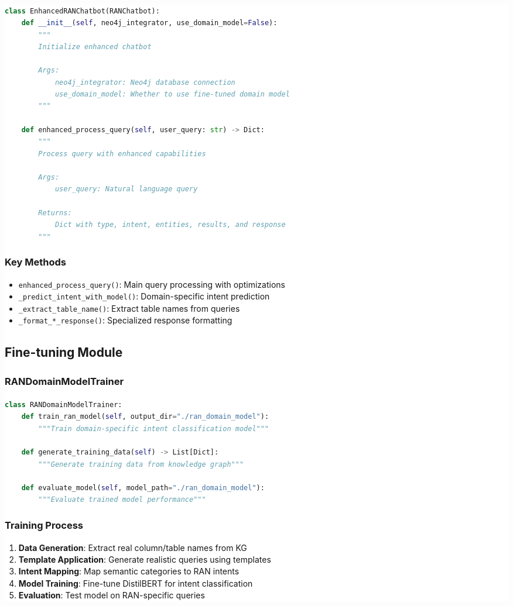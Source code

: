 ```python
class EnhancedRANChatbot(RANChatbot):
    def __init__(self, neo4j_integrator, use_domain_model=False):
        """
        Initialize enhanced chatbot
        
        Args:
            neo4j_integrator: Neo4j database connection
            use_domain_model: Whether to use fine-tuned domain model
        """
    
    def enhanced_process_query(self, user_query: str) -> Dict:
        """
        Process query with enhanced capabilities
        
        Args:
            user_query: Natural language query
            
        Returns:
            Dict with type, intent, entities, results, and response
        """
```

### Key Methods

- `enhanced_process_query()`: Main query processing with optimizations
- `_predict_intent_with_model()`: Domain-specific intent prediction
- `_extract_table_name()`: Extract table names from queries
- `_format_*_response()`: Specialized response formatting

## Fine-tuning Module

### RANDomainModelTrainer

```python
class RANDomainModelTrainer:
    def train_ran_model(self, output_dir="./ran_domain_model"):
        """Train domain-specific intent classification model"""
    
    def generate_training_data(self) -> List[Dict]:
        """Generate training data from knowledge graph"""
    
    def evaluate_model(self, model_path="./ran_domain_model"):
        """Evaluate trained model performance"""
```

### Training Process

1. **Data Generation**: Extract real column/table names from KG
2. **Template Application**: Generate realistic queries using templates
3. **Intent Mapping**: Map semantic categories to RAN intents
4. **Model Training**: Fine-tune DistilBERT for intent classification
5. **Evaluation**: Test model on RAN-specific queries
